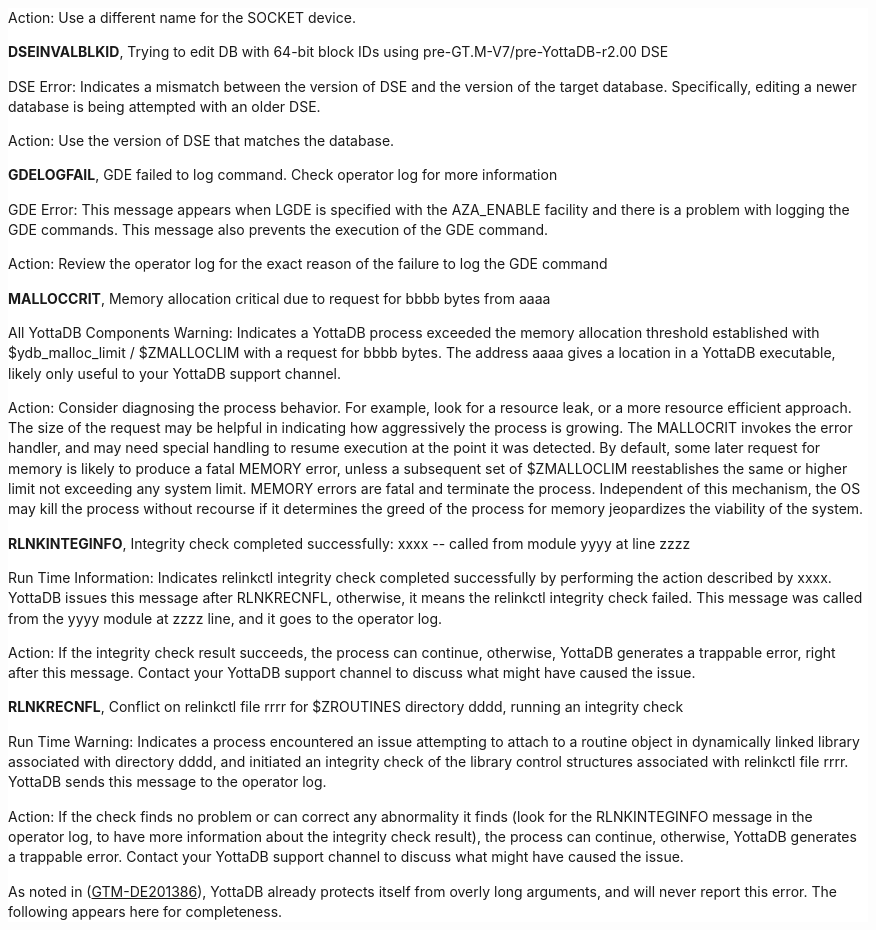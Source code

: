 Action: Use a different name for the SOCKET device.

**DSEINVALBLKID**, Trying to edit DB with 64-bit block IDs using pre-GT.M-V7/pre-YottaDB-r2.00 DSE

DSE Error: Indicates a mismatch between the version of DSE and the version of the target database. Specifically, editing a newer database is being attempted with an older DSE.

Action: Use the version of DSE that matches the database.

**GDELOGFAIL**, GDE failed to log command. Check operator log for more information

GDE Error: This message appears when LGDE is specified with the AZA_ENABLE facility and there is a problem with logging the GDE commands. This message also prevents the execution of the GDE command.

Action: Review the operator log for the exact reason of the failure to log the GDE command

**MALLOCCRIT**, Memory allocation critical due to request for bbbb bytes from aaaa

All YottaDB Components Warning: Indicates a YottaDB process exceeded the memory allocation threshold established with \$ydb_malloc_limit / \$ZMALLOCLIM with a request for bbbb bytes. The address aaaa gives a location in a YottaDB executable, likely only useful to your YottaDB support channel.

Action: Consider diagnosing the process behavior. For example, look for a resource leak, or a more resource efficient approach. The size of the request may be helpful in indicating how aggressively the process is growing. The MALLOCRIT invokes the error handler, and may need special handling to resume execution at the point it was detected. By default, some later request for memory is likely to produce a fatal MEMORY error, unless a subsequent set of \$ZMALLOCLIM reestablishes the same or higher limit not exceeding any system limit. MEMORY errors are fatal and terminate the process. Independent of this mechanism, the OS may kill the process without recourse if it determines the greed of the process for memory jeopardizes the viability of the system.

**RLNKINTEGINFO**, Integrity check completed successfully: xxxx -- called from module yyyy at line zzzz

Run Time Information: Indicates relinkctl integrity check completed successfully by performing the action described by xxxx. YottaDB issues this message after RLNKRECNFL, otherwise, it means the relinkctl integrity check failed. This message was called from the yyyy module at zzzz line, and it goes to the operator log.

Action: If the integrity check result succeeds, the process can continue, otherwise, YottaDB generates a trappable error, right after this message. Contact your YottaDB support channel to discuss what might have caused the issue.

**RLNKRECNFL**, Conflict on relinkctl file rrrr for \$ZROUTINES directory dddd, running an integrity check

Run Time Warning: Indicates a process encountered an issue attempting to attach to a routine object in dynamically linked library associated with directory dddd, and initiated an integrity check of the library control structures associated with relinkctl file rrrr. YottaDB sends this message to the operator log.

Action: If the check finds no problem or can correct any abnormality it finds (look for the RLNKINTEGINFO message in the operator log, to have more information about the integrity check result), the process can continue, otherwise, YottaDB generates a trappable error. Contact your YottaDB support channel to discuss what might have caused the issue.

As noted in ([GTM-DE201386](#GTM-DE201386)), YottaDB already protects itself from overly long arguments, and will never report this error. The following appears here for completeness.
